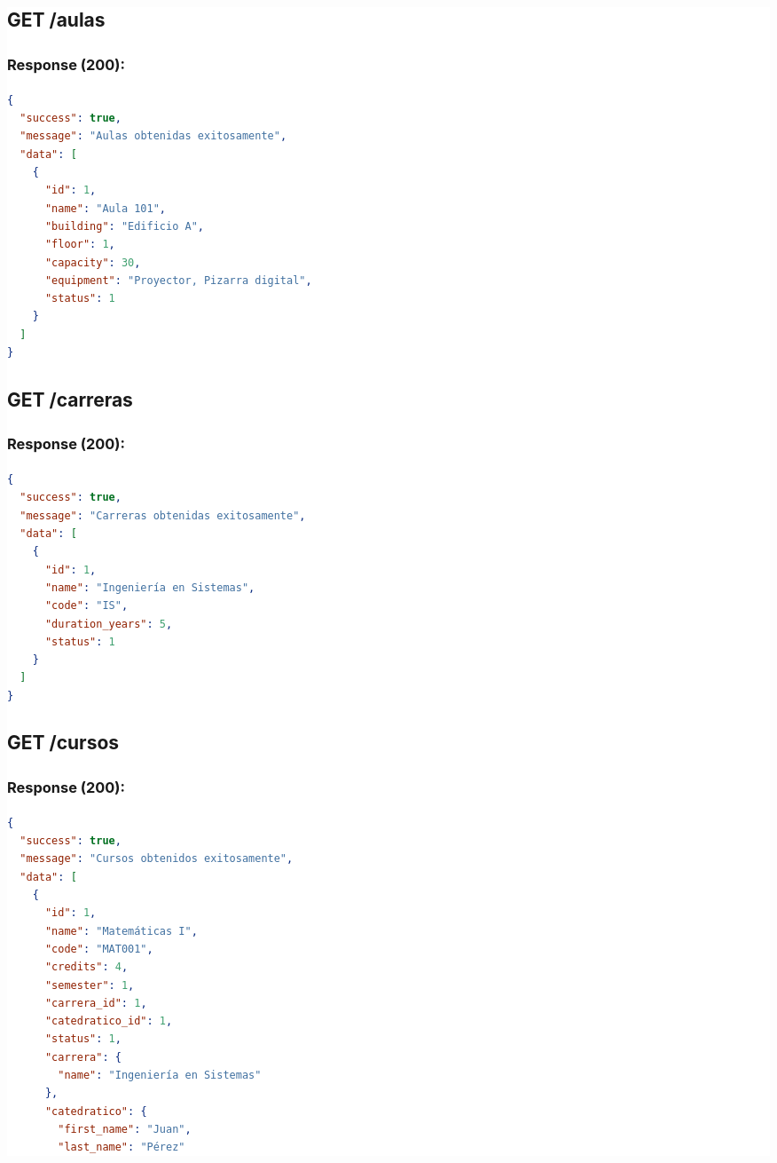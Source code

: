 ## GET /aulas
### Response (200):
```json
{
  "success": true,
  "message": "Aulas obtenidas exitosamente",
  "data": [
    {
      "id": 1,
      "name": "Aula 101",
      "building": "Edificio A",
      "floor": 1,
      "capacity": 30,
      "equipment": "Proyector, Pizarra digital",
      "status": 1
    }
  ]
}
```

## GET /carreras
### Response (200):
```json
{
  "success": true,
  "message": "Carreras obtenidas exitosamente",
  "data": [
    {
      "id": 1,
      "name": "Ingeniería en Sistemas",
      "code": "IS",
      "duration_years": 5,
      "status": 1
    }
  ]
}
```

## GET /cursos
### Response (200):
```json
{
  "success": true,
  "message": "Cursos obtenidos exitosamente",
  "data": [
    {
      "id": 1,
      "name": "Matemáticas I",
      "code": "MAT001",
      "credits": 4,
      "semester": 1,
      "carrera_id": 1,
      "catedratico_id": 1,
      "status": 1,
      "carrera": {
        "name": "Ingeniería en Sistemas"
      },
      "catedratico": {
        "first_name": "Juan",
        "last_name": "Pérez"
```
